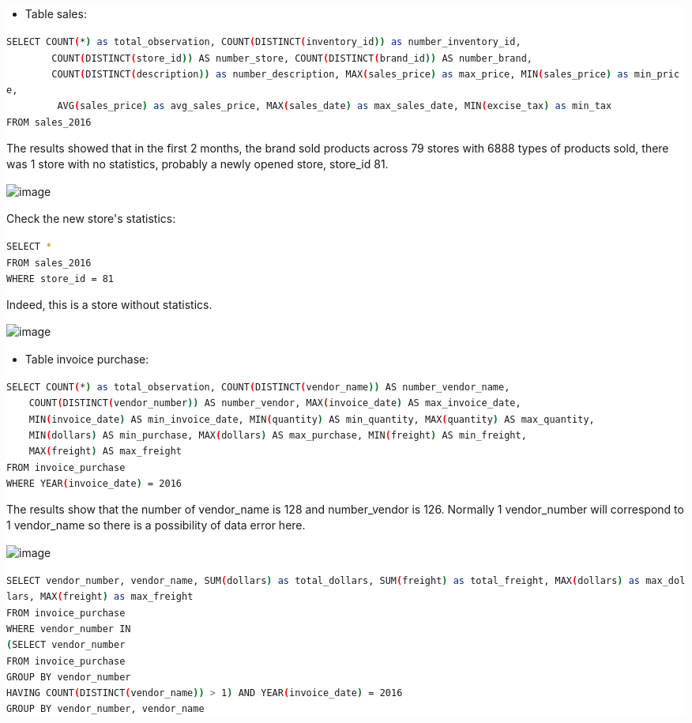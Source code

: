 - Table sales:

```sh
SELECT COUNT(*) as total_observation, COUNT(DISTINCT(inventory_id)) as number_inventory_id, 
		COUNT(DISTINCT(store_id)) AS number_store, COUNT(DISTINCT(brand_id)) AS number_brand, 
		COUNT(DISTINCT(description)) as number_description, MAX(sales_price) as max_price, MIN(sales_price) as min_price,
		 AVG(sales_price) as avg_sales_price, MAX(sales_date) as max_sales_date, MIN(excise_tax) as min_tax
FROM sales_2016
```

The results showed that in the first 2 months, the brand sold products across 79 stores with 6888 types of products sold, there was 1 store with no statistics, probably a newly opened store, store_id 81. 

![image](https://github.com/nhungly2805/inventory-analysis/assets/128270865/8495f5a3-2b03-40cc-a1f7-5441e5734bc0)

Check the new store's statistics:

```sh
SELECT *
FROM sales_2016
WHERE store_id = 81
```

Indeed, this is a store without statistics. 

![image](https://github.com/nhungly2805/inventory-analysis/assets/128270865/99f3ca90-a11c-4d8c-839e-0b63ec18cf23)

- Table invoice purchase:

```sh
SELECT COUNT(*) as total_observation, COUNT(DISTINCT(vendor_name)) AS number_vendor_name,
	COUNT(DISTINCT(vendor_number)) AS number_vendor, MAX(invoice_date) AS max_invoice_date,
	MIN(invoice_date) AS min_invoice_date, MIN(quantity) AS min_quantity, MAX(quantity) AS max_quantity,
	MIN(dollars) AS min_purchase, MAX(dollars) AS max_purchase, MIN(freight) AS min_freight,
	MAX(freight) AS max_freight
FROM invoice_purchase
WHERE YEAR(invoice_date) = 2016 
```

The results show that the number of vendor_name is 128 and number_vendor is 126. Normally 1 vendor_number will correspond to 1 vendor_name so there is a possibility of data error here.

![image](https://github.com/nhungly2805/inventory-analysis/assets/128270865/cebf066f-4d89-43bf-8dc5-e015eb7da705)

```sh
SELECT vendor_number, vendor_name, SUM(dollars) as total_dollars, SUM(freight) as total_freight, MAX(dollars) as max_dollars, MAX(freight) as max_freight
FROM invoice_purchase
WHERE vendor_number IN 
(SELECT vendor_number
FROM invoice_purchase
GROUP BY vendor_number
HAVING COUNT(DISTINCT(vendor_name)) > 1) AND YEAR(invoice_date) = 2016
GROUP BY vendor_number, vendor_name
```
